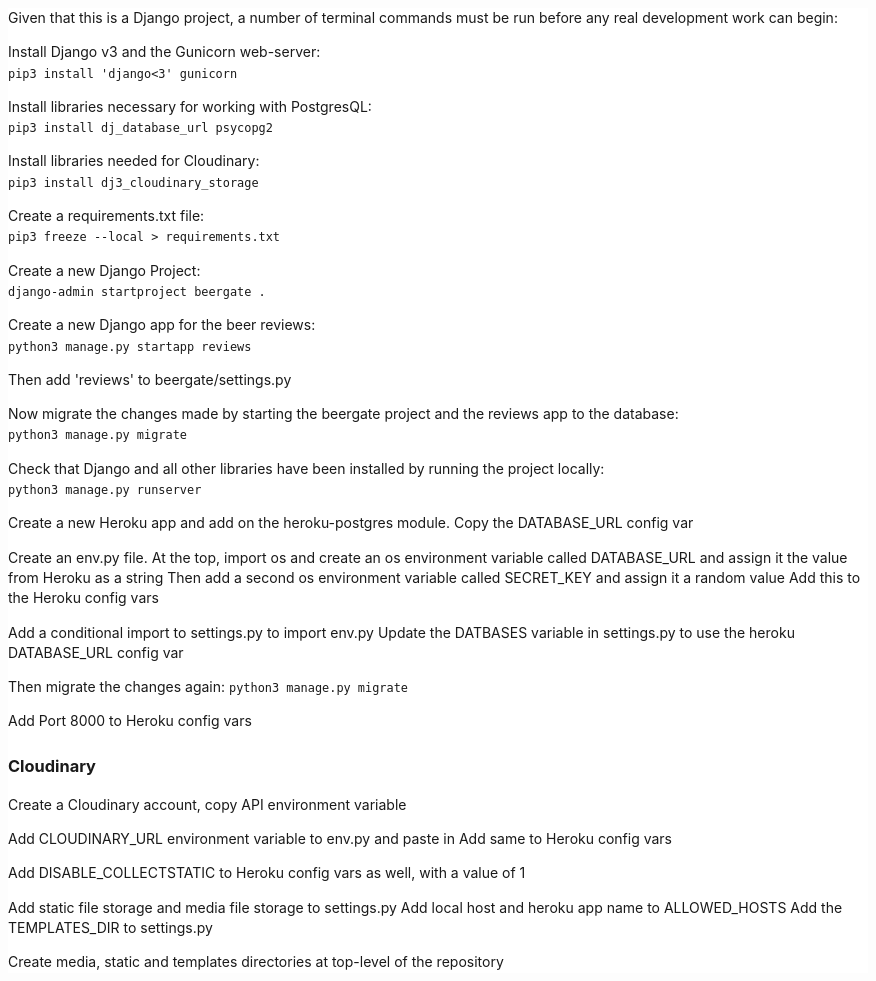 Given that this is a Django project, a number of terminal commands must be run before any real development work can begin:

Install Django v3 and the Gunicorn web-server: <br>
`pip3 install 'django<3' gunicorn`

Install libraries necessary for working with PostgresQL:<br>
`pip3 install dj_database_url psycopg2`

Install libraries needed for Cloudinary:<br>
`pip3 install dj3_cloudinary_storage`

Create a requirements.txt file:<br>
`pip3 freeze --local > requirements.txt`

Create a new Django Project:<br>
`django-admin startproject beergate .`

Create a new Django app for the beer reviews: <br>
`python3 manage.py startapp reviews`

Then add 'reviews' to beergate/settings.py

Now migrate the changes made by starting the beergate project and the reviews app to the database:<br>
`python3 manage.py migrate`

Check that Django and all other libraries have been installed by running the project locally:<br>
`python3 manage.py runserver`

Create a new Heroku app and add on the heroku-postgres module. Copy the DATABASE_URL config var

Create an env.py file. At the top, import os and create an os environment variable called DATABASE_URL and assign it the value from Heroku as a string
Then add a second os environment variable called SECRET_KEY and assign it a random value
Add this to the Heroku config vars

Add a conditional import to settings.py to import env.py
Update the DATBASES variable in settings.py to use the heroku DATABASE_URL config var

Then migrate the changes again:
`python3 manage.py migrate`

Add Port 8000 to Heroku config vars

### Cloudinary

Create a Cloudinary account, copy API environment variable

Add CLOUDINARY_URL environment variable to env.py and paste in
Add same to Heroku config vars

Add DISABLE_COLLECTSTATIC to Heroku config vars as well, with a value of 1

Add static file storage and media file storage to settings.py
Add local host and heroku app name to ALLOWED_HOSTS
Add the TEMPLATES_DIR to settings.py

Create media, static and templates directories at top-level of the repository
